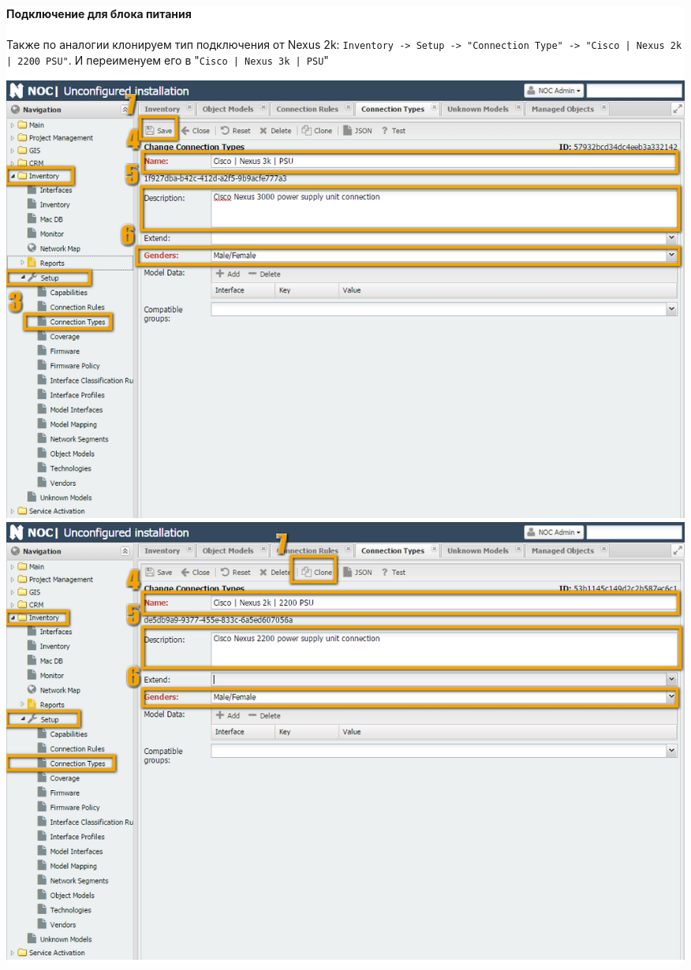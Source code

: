 #### Подключение для блока питания

Также по аналогии клонируем тип подключения от Nexus 2k: `Inventory -> Setup -> "Connection Type" -> "Cisco | Nexus 2k | 2200 PSU"`.
И переименуем его в "`Cisco | Nexus 3k | PSU`"

![Соединение вентилятора до](inv_setup_conntype_N2K_supToN3K_psu_after.png)
![Соединение вентилятора после](inv_setup_conntype_N2K_supToN3K_psu.png)